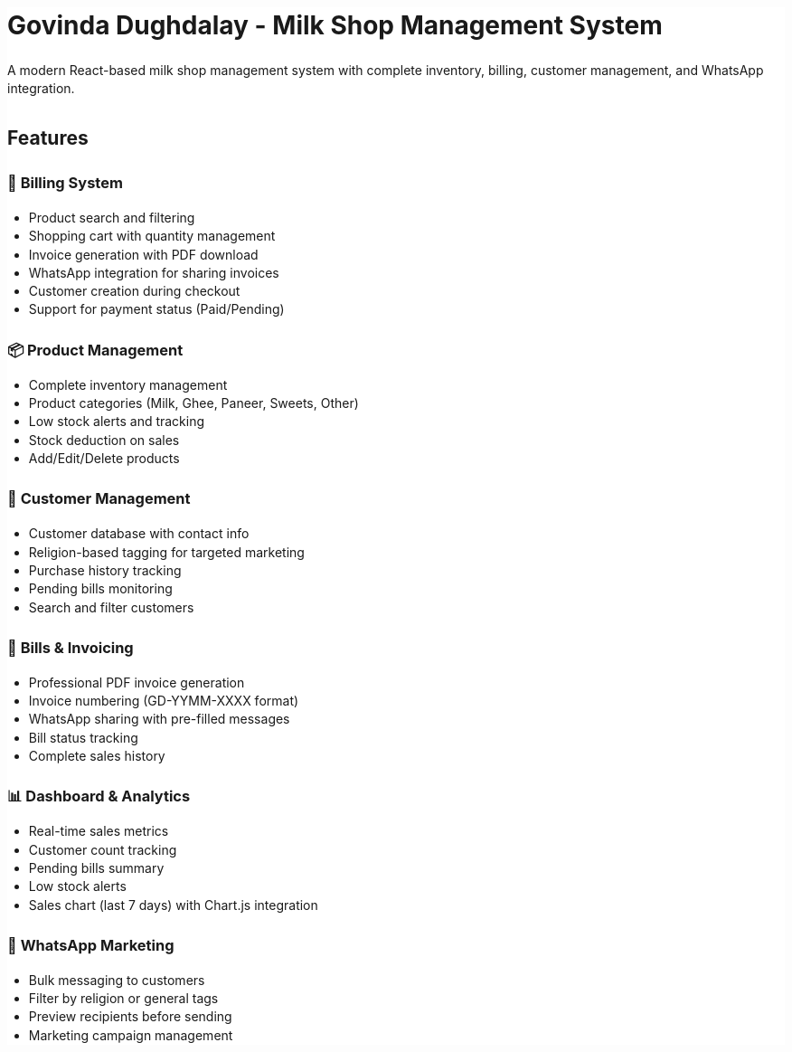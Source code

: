 # Govinda Dughdalay - Milk Shop Management System

A modern React-based milk shop management system with complete inventory, billing, customer management, and WhatsApp integration.

## Features

### 🛒 **Billing System**
- Product search and filtering
- Shopping cart with quantity management  
- Invoice generation with PDF download
- WhatsApp integration for sharing invoices
- Customer creation during checkout
- Support for payment status (Paid/Pending)

### 📦 **Product Management**
- Complete inventory management
- Product categories (Milk, Ghee, Paneer, Sweets, Other)
- Low stock alerts and tracking
- Stock deduction on sales
- Add/Edit/Delete products

### 👥 **Customer Management**
- Customer database with contact info
- Religion-based tagging for targeted marketing
- Purchase history tracking
- Pending bills monitoring
- Search and filter customers

### 📄 **Bills & Invoicing**
- Professional PDF invoice generation
- Invoice numbering (GD-YYMM-XXXX format)
- WhatsApp sharing with pre-filled messages
- Bill status tracking
- Complete sales history

### 📊 **Dashboard & Analytics**
- Real-time sales metrics
- Customer count tracking
- Pending bills summary
- Low stock alerts
- Sales chart (last 7 days) with Chart.js integration

### 📱 **WhatsApp Marketing**
- Bulk messaging to customers
- Filter by religion or general tags
- Preview recipients before sending
- Marketing campaign management
